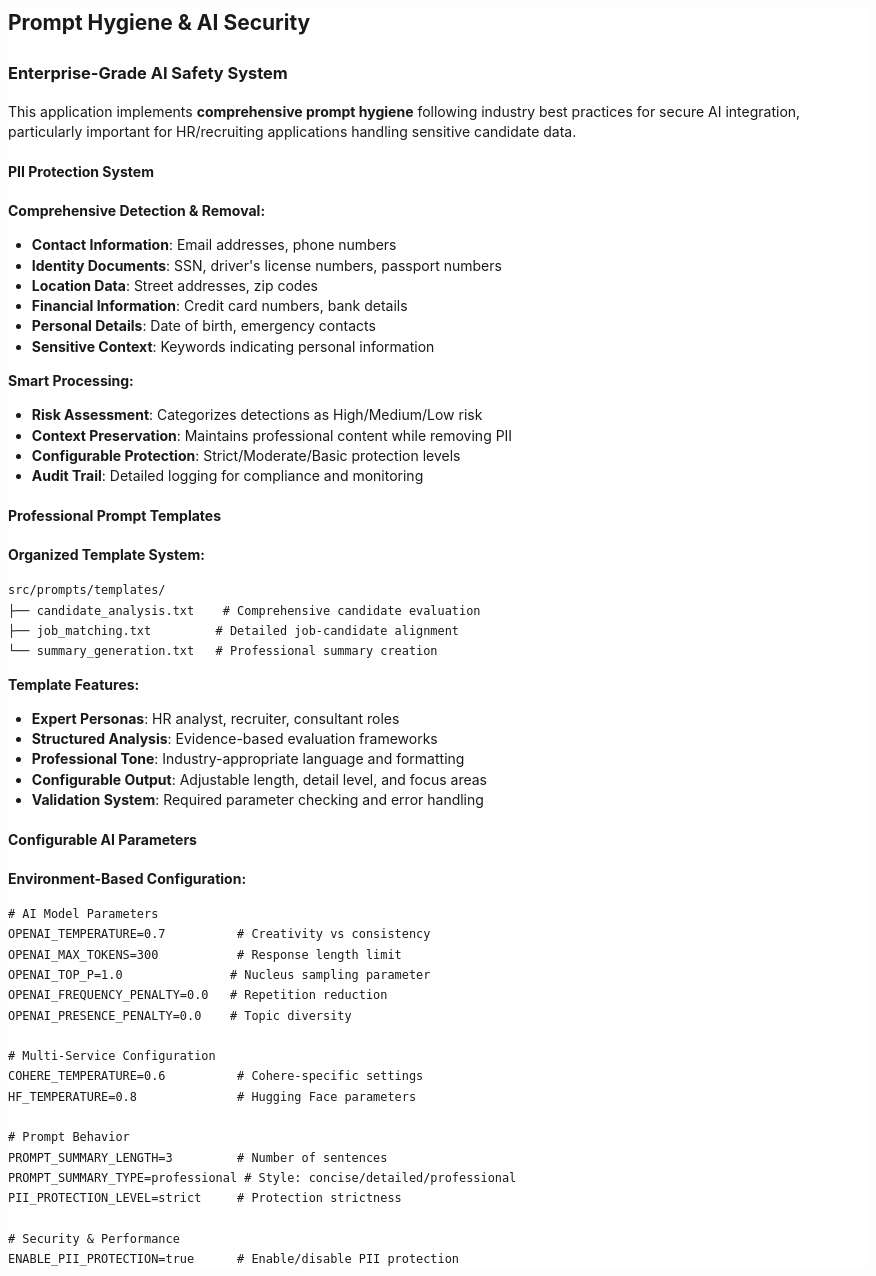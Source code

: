 ## Prompt Hygiene & AI Security

### Enterprise-Grade AI Safety System

This application implements **comprehensive prompt hygiene** following industry best practices for secure AI integration, particularly important for HR/recruiting applications handling sensitive candidate data.

#### **PII Protection System**

**Comprehensive Detection & Removal:**

- **Contact Information**: Email addresses, phone numbers
- **Identity Documents**: SSN, driver's license numbers, passport numbers
- **Location Data**: Street addresses, zip codes
- **Financial Information**: Credit card numbers, bank details
- **Personal Details**: Date of birth, emergency contacts
- **Sensitive Context**: Keywords indicating personal information

**Smart Processing:**

- **Risk Assessment**: Categorizes detections as High/Medium/Low risk
- **Context Preservation**: Maintains professional content while removing PII
- **Configurable Protection**: Strict/Moderate/Basic protection levels
- **Audit Trail**: Detailed logging for compliance and monitoring

#### **Professional Prompt Templates**

**Organized Template System:**

```
src/prompts/templates/
├── candidate_analysis.txt    # Comprehensive candidate evaluation
├── job_matching.txt         # Detailed job-candidate alignment
└── summary_generation.txt   # Professional summary creation
```

**Template Features:**

- **Expert Personas**: HR analyst, recruiter, consultant roles
- **Structured Analysis**: Evidence-based evaluation frameworks
- **Professional Tone**: Industry-appropriate language and formatting
- **Configurable Output**: Adjustable length, detail level, and focus areas
- **Validation System**: Required parameter checking and error handling

#### **Configurable AI Parameters**

**Environment-Based Configuration:**

```env
# AI Model Parameters
OPENAI_TEMPERATURE=0.7          # Creativity vs consistency
OPENAI_MAX_TOKENS=300           # Response length limit
OPENAI_TOP_P=1.0               # Nucleus sampling parameter
OPENAI_FREQUENCY_PENALTY=0.0   # Repetition reduction
OPENAI_PRESENCE_PENALTY=0.0    # Topic diversity

# Multi-Service Configuration
COHERE_TEMPERATURE=0.6          # Cohere-specific settings
HF_TEMPERATURE=0.8              # Hugging Face parameters

# Prompt Behavior
PROMPT_SUMMARY_LENGTH=3         # Number of sentences
PROMPT_SUMMARY_TYPE=professional # Style: concise/detailed/professional
PII_PROTECTION_LEVEL=strict     # Protection strictness

# Security & Performance
ENABLE_PII_PROTECTION=true      # Enable/disable PII protection
```